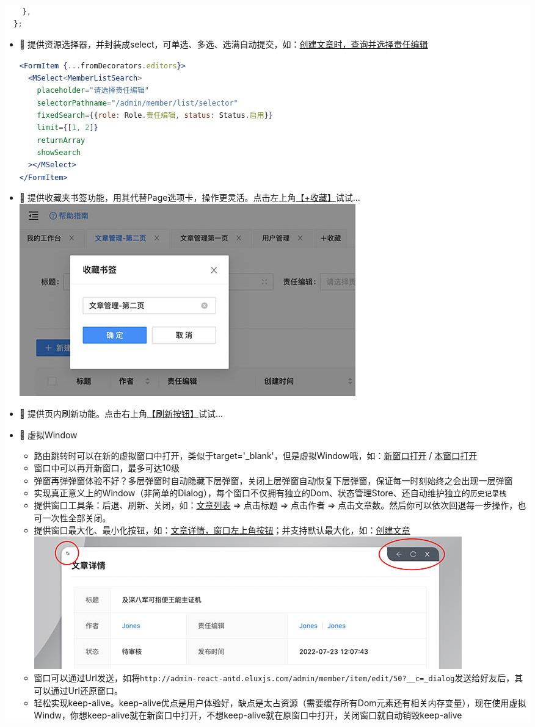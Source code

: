   ```ts
      },
    };
  ```

- 🚀 提供资源选择器，并封装成select，可单选、多选、选满自动提交，如：[创建文章时，查询并选择责任编辑](http://admin-react-antd.eluxjs.com/admin/article/item/edit?__c=_dialog)

  ```jsx
  <FormItem {...fromDecorators.editors}>
    <MSelect<MemberListSearch>
      placeholder="请选择责任编辑"
      selectorPathname="/admin/member/list/selector"
      fixedSearch={{role: Role.责任编辑, status: Status.启用}}
      limit={[1, 2]}
      returnArray
      showSearch
    ></MSelect>
  </FormItem>
  ```

- 🚀 提供收藏夹书签功能，用其代替Page选项卡，操作更灵活。点击左上角[【+收藏】](http://admin-react-antd.eluxjs.com/admin/member/list/maintain)试试... ![elux收藏夹](public/client/imgs/favs.jpg)
- 🚀 提供页内刷新功能。点击右上角[【刷新按钮】](http://admin-react-antd.eluxjs.com/admin/member/list/maintain)试试...
- 🚀 虚拟Window
  - 路由跳转时可以在新的虚拟窗口中打开，类似于target='_blank'，但是虚拟Window哦，如：[新窗口打开](http://admin-react-antd.eluxjs.com/admin/article/list/index?author=48&__c=_dialog) / [本窗口打开](http://admin-react-antd.eluxjs.com/admin/article/list/index?author=48)
  - 窗口中可以再开新窗口，最多可达10级
  - 弹窗再弹弹窗体验不好？多层弹窗时自动隐藏下层弹窗，关闭上层弹窗自动恢复下层弹窗，保证每一时刻始终之会出现一层弹窗
  - 实现真正意义上的Window（非简单的Dialog），每个窗口不仅拥有独立的Dom、状态管理Store、还自动维护独立的`历史记录栈`
  - 提供窗口工具条：后退、刷新、关闭，如：[文章列表](http://admin-react-antd.eluxjs.com/admin/article/list/index?author=48&__c=_dialog) => 点击标题 => 点击作者 => 点击文章数。然后你可以依次回退每一步操作，也可一次性全部关闭。
  - 提供窗口最大化、最小化按钮，如：[文章详情，窗口左上角按钮](http://admin-react-antd.eluxjs.com/admin/article/item/detail/50?__c=_dialog)；并支持默认最大化，如：[创建文章](http://admin-react-antd.eluxjs.com/admin/article/item/edit?__c=_dialog) ![elux虚拟窗口](public/client/imgs/window.jpg)
  - 窗口可以通过Url发送，如将`http://admin-react-antd.eluxjs.com/admin/member/item/edit/50?__c=_dialog`发送给好友后，其可以通过Url还原窗口。
  - 轻松实现keep-alive。keep-alive优点是用户体验好，缺点是太占资源（需要缓存所有Dom元素还有相关内存变量），现在使用虚拟Windw，你想keep-alive就在新窗口中打开，不想keep-alive就在原窗口中打开，关闭窗口就自动销毁keep-alive
  